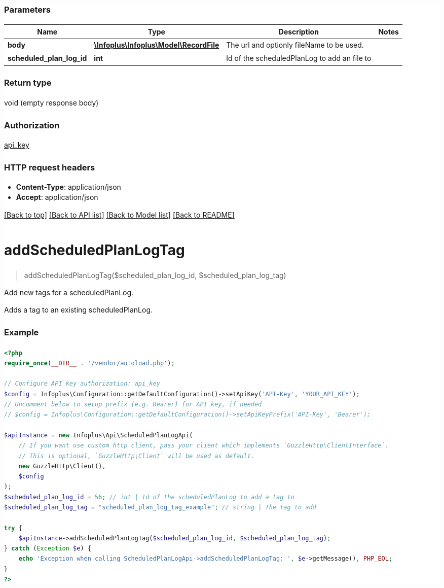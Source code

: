 ### Parameters

Name | Type | Description  | Notes
------------- | ------------- | ------------- | -------------
 **body** | [**\Infoplus\Infoplus\Model\RecordFile**](../Model/RecordFile.md)| The url and optionly fileName to be used. |
 **scheduled_plan_log_id** | **int**| Id of the scheduledPlanLog to add an file to |

### Return type

void (empty response body)

### Authorization

[api_key](../../README.md#api_key)

### HTTP request headers

 - **Content-Type**: application/json
 - **Accept**: application/json

[[Back to top]](#) [[Back to API list]](../../README.md#documentation-for-api-endpoints) [[Back to Model list]](../../README.md#documentation-for-models) [[Back to README]](../../README.md)

# **addScheduledPlanLogTag**
> addScheduledPlanLogTag($scheduled_plan_log_id, $scheduled_plan_log_tag)

Add new tags for a scheduledPlanLog.

Adds a tag to an existing scheduledPlanLog.

### Example
```php
<?php
require_once(__DIR__ . '/vendor/autoload.php');

// Configure API key authorization: api_key
$config = Infoplus\Configuration::getDefaultConfiguration()->setApiKey('API-Key', 'YOUR_API_KEY');
// Uncomment below to setup prefix (e.g. Bearer) for API key, if needed
// $config = Infoplus\Configuration::getDefaultConfiguration()->setApiKeyPrefix('API-Key', 'Bearer');

$apiInstance = new Infoplus\Api\ScheduledPlanLogApi(
    // If you want use custom http client, pass your client which implements `GuzzleHttp\ClientInterface`.
    // This is optional, `GuzzleHttp\Client` will be used as default.
    new GuzzleHttp\Client(),
    $config
);
$scheduled_plan_log_id = 56; // int | Id of the scheduledPlanLog to add a tag to
$scheduled_plan_log_tag = "scheduled_plan_log_tag_example"; // string | The tag to add

try {
    $apiInstance->addScheduledPlanLogTag($scheduled_plan_log_id, $scheduled_plan_log_tag);
} catch (Exception $e) {
    echo 'Exception when calling ScheduledPlanLogApi->addScheduledPlanLogTag: ', $e->getMessage(), PHP_EOL;
}
?>
```
